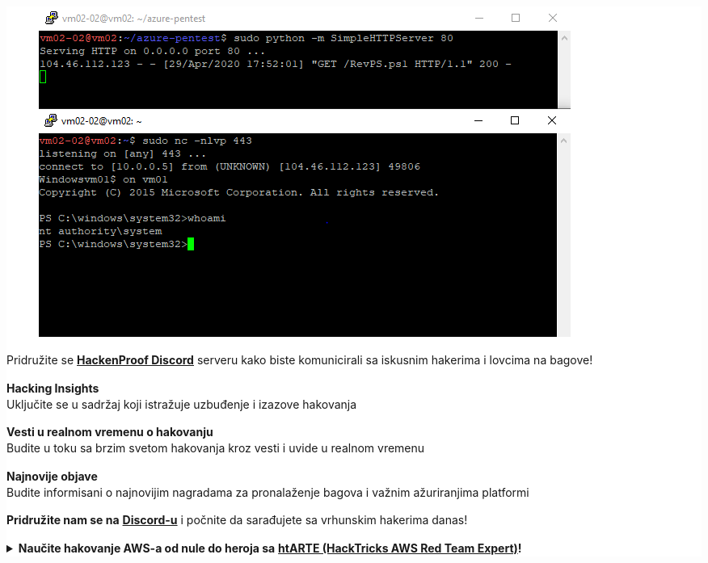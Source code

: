 <figure><img src="../../.gitbook/assets/image (1) (3) (1).png" alt=""><figcaption></figcaption></figure>

Pridružite se [**HackenProof Discord**](https://discord.com/invite/N3FrSbmwdy) serveru kako biste komunicirali sa iskusnim hakerima i lovcima na bagove!

**Hacking Insights**\
Uključite se u sadržaj koji istražuje uzbuđenje i izazove hakovanja

**Vesti u realnom vremenu o hakovanju**\
Budite u toku sa brzim svetom hakovanja kroz vesti i uvide u realnom vremenu

**Najnovije objave**\
Budite informisani o najnovijim nagradama za pronalaženje bagova i važnim ažuriranjima platformi

**Pridružite nam se na** [**Discord-u**](https://discord.com/invite/N3FrSbmwdy) i počnite da sarađujete sa vrhunskim hakerima danas!

<details><summary><strong>Naučite hakovanje AWS-a od nule do heroja sa</strong> <a href="https://training.hacktricks.xyz/courses/arte"><strong>htARTE (HackTricks AWS Red Team Expert)</strong></a><strong>!</strong></summary></details>
